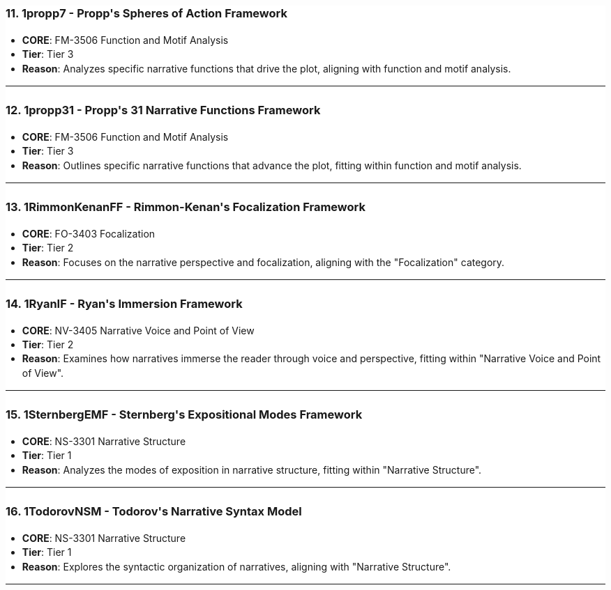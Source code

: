 
### **11. 1propp7 - Propp's Spheres of Action Framework**

- **CORE**: FM-3506 Function and Motif Analysis
- **Tier**: Tier 3
- **Reason**: Analyzes specific narrative functions that drive the plot, aligning with function and motif analysis.

---

### **12. 1propp31 - Propp's 31 Narrative Functions Framework**

- **CORE**: FM-3506 Function and Motif Analysis
- **Tier**: Tier 3
- **Reason**: Outlines specific narrative functions that advance the plot, fitting within function and motif analysis.

---

### **13. 1RimmonKenanFF - Rimmon-Kenan's Focalization Framework**

- **CORE**: FO-3403 Focalization
- **Tier**: Tier 2
- **Reason**: Focuses on the narrative perspective and focalization, aligning with the "Focalization" category.

---

### **14. 1RyanIF - Ryan's Immersion Framework**

- **CORE**: NV-3405 Narrative Voice and Point of View
- **Tier**: Tier 2
- **Reason**: Examines how narratives immerse the reader through voice and perspective, fitting within "Narrative Voice and Point of View".

---

### **15. 1SternbergEMF - Sternberg's Expositional Modes Framework**

- **CORE**: NS-3301 Narrative Structure
- **Tier**: Tier 1
- **Reason**: Analyzes the modes of exposition in narrative structure, fitting within "Narrative Structure".

---

### **16. 1TodorovNSM - Todorov's Narrative Syntax Model**

- **CORE**: NS-3301 Narrative Structure
- **Tier**: Tier 1
- **Reason**: Explores the syntactic organization of narratives, aligning with "Narrative Structure".

---